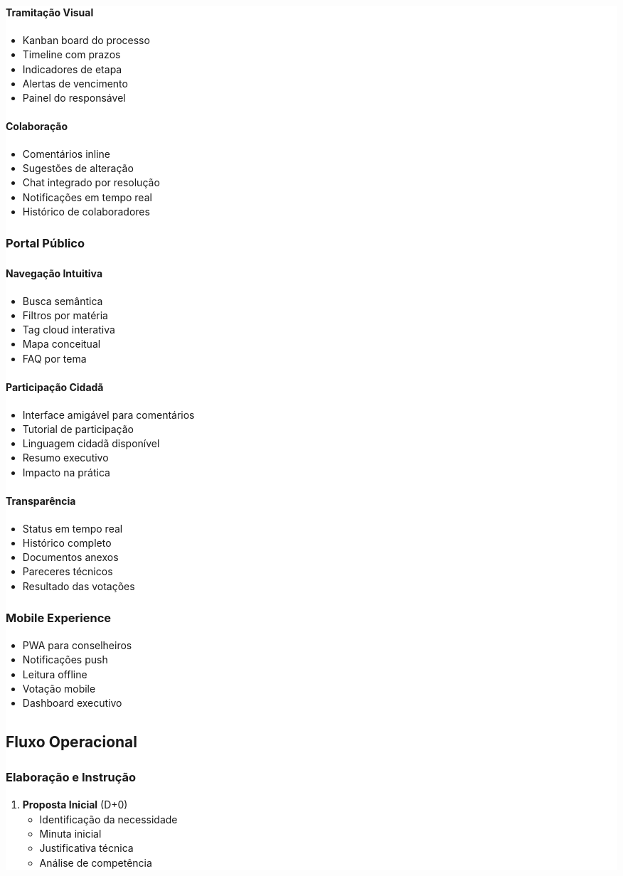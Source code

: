 #### Tramitação Visual
- Kanban board do processo
- Timeline com prazos
- Indicadores de etapa
- Alertas de vencimento
- Painel do responsável

#### Colaboração
- Comentários inline
- Sugestões de alteração
- Chat integrado por resolução
- Notificações em tempo real
- Histórico de colaboradores

### Portal Público

#### Navegação Intuitiva
- Busca semântica
- Filtros por matéria
- Tag cloud interativa
- Mapa conceitual
- FAQ por tema

#### Participação Cidadã
- Interface amigável para comentários
- Tutorial de participação
- Linguagem cidadã disponível
- Resumo executivo
- Impacto na prática

#### Transparência
- Status em tempo real
- Histórico completo
- Documentos anexos
- Pareceres técnicos
- Resultado das votações

### Mobile Experience
- PWA para conselheiros
- Notificações push
- Leitura offline
- Votação mobile
- Dashboard executivo

## Fluxo Operacional

### Elaboração e Instrução

1. **Proposta Inicial** (D+0)
   - Identificação da necessidade
   - Minuta inicial
   - Justificativa técnica
   - Análise de competência
